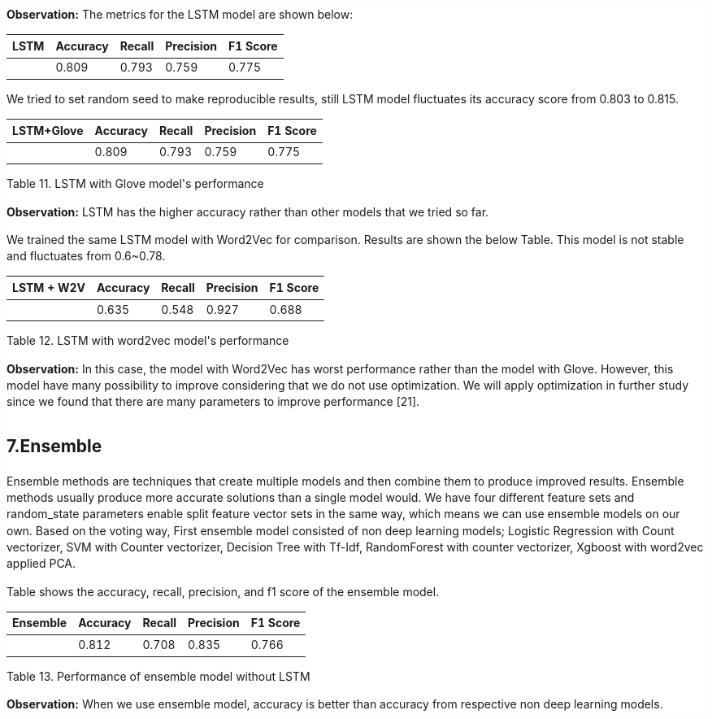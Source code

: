 
**Observation:**
The metrics for the LSTM model are shown below: 


| LSTM       | Accuracy | Recall  | Precision | F1 Score |
|------------|----------|--------|-----------|-----------|
|            |     0.809|   0.793|      0.759|      0.775|

We tried to set random seed to make reproducible results, still LSTM model fluctuates its accuracy score from 0.803 to 0.815.

| LSTM+Glove | Accuracy | Recall  | Precision | F1 Score |
|------------|----------|--------|-----------|-----------|
|            |     0.809|   0.793|      0.759|      0.775|

Table 11. LSTM with Glove model's performance

**Observation:** LSTM has the higher accuracy rather than other models that we tried so far.

We trained the same LSTM model with Word2Vec for comparison. Results are shown the below Table. This model is not stable and fluctuates from 0.6~0.78.

|LSTM  + W2V | Accuracy | Recall | Precision | F1 Score |
|------------|----------|--------|-----------|----------|
|            |     0.635|   0.548|      0.927|     0.688|

Table 12. LSTM with word2vec model's performance

**Observation:** In this case, the model with Word2Vec has worst performance rather than the model with Glove. However, this model have many possibility to improve considering that we do not use optimization. We will apply optimization in further study since we found that there are many parameters to improve performance [21].


## 7.Ensemble
Ensemble methods are techniques that create multiple models and then combine them to produce improved results. Ensemble methods usually produce more accurate solutions than a single model would.  We have four different feature sets and random_state parameters enable split feature vector sets in the same way, which means we can use ensemble models on our own. Based on the voting way, First ensemble model consisted of non deep learning models; Logistic Regression with Count vectorizer, SVM with Counter vectorizer, Decision Tree with Tf-Idf, RandomForest with counter vectorizer, Xgboost with word2vec applied PCA.

Table shows the accuracy, recall, precision, and f1 score of the ensemble model.

|Ensemble  | Accuracy | Recall | Precision | F1 Score |
|----------|----------|--------|-----------|----------|
|          |     0.812|   0.708|      0.835|     0.766|

Table 13. Performance of ensemble model without LSTM



**Observation:** When we use ensemble model, accuracy is better than accuracy from respective non deep learning models.
